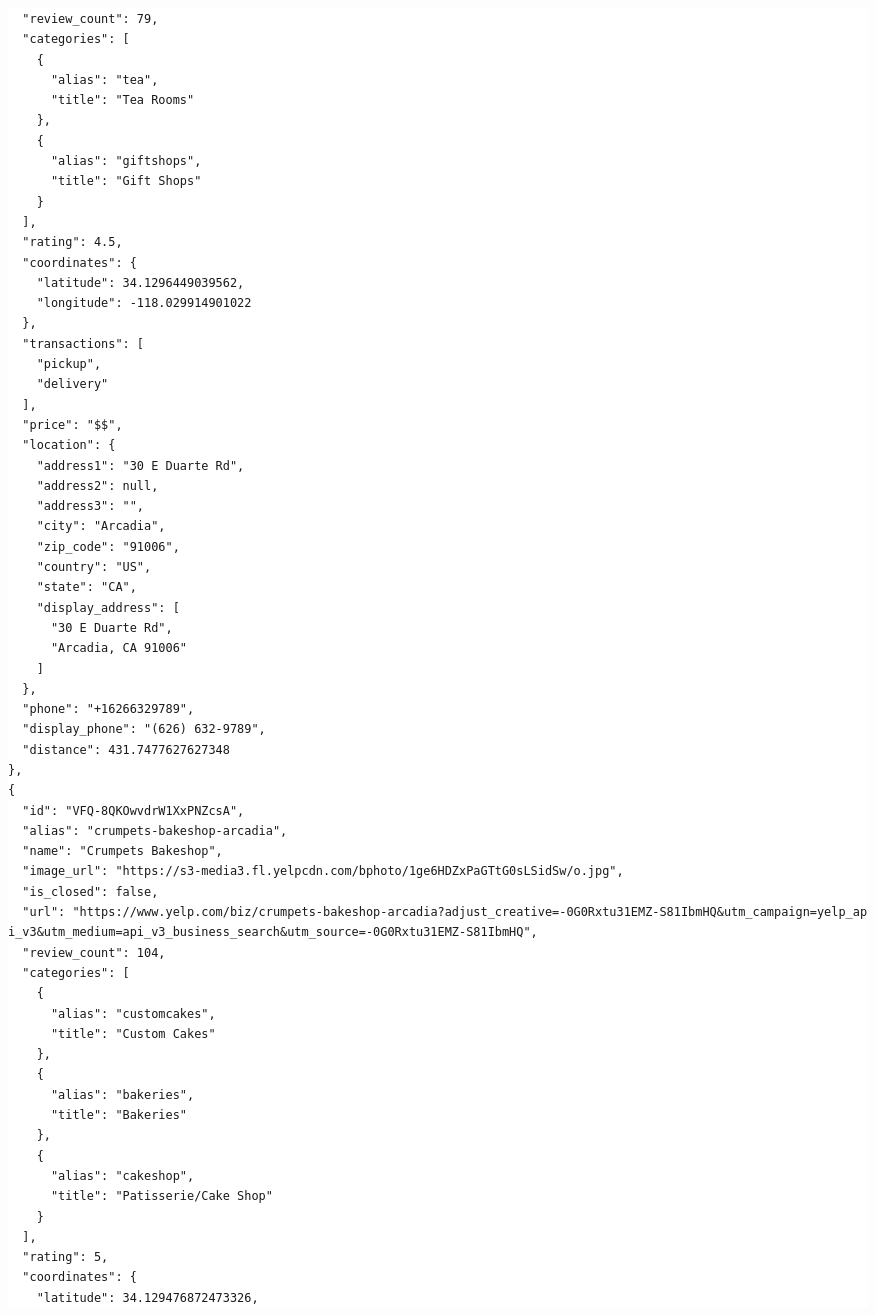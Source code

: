       "review_count": 79,
      "categories": [
        {
          "alias": "tea",
          "title": "Tea Rooms"
        },
        {
          "alias": "giftshops",
          "title": "Gift Shops"
        }
      ],
      "rating": 4.5,
      "coordinates": {
        "latitude": 34.1296449039562,
        "longitude": -118.029914901022
      },
      "transactions": [
        "pickup",
        "delivery"
      ],
      "price": "$$",
      "location": {
        "address1": "30 E Duarte Rd",
        "address2": null,
        "address3": "",
        "city": "Arcadia",
        "zip_code": "91006",
        "country": "US",
        "state": "CA",
        "display_address": [
          "30 E Duarte Rd",
          "Arcadia, CA 91006"
        ]
      },
      "phone": "+16266329789",
      "display_phone": "(626) 632-9789",
      "distance": 431.7477627627348
    },
    {
      "id": "VFQ-8QKOwvdrW1XxPNZcsA",
      "alias": "crumpets-bakeshop-arcadia",
      "name": "Crumpets Bakeshop",
      "image_url": "https://s3-media3.fl.yelpcdn.com/bphoto/1ge6HDZxPaGTtG0sLSidSw/o.jpg",
      "is_closed": false,
      "url": "https://www.yelp.com/biz/crumpets-bakeshop-arcadia?adjust_creative=-0G0Rxtu31EMZ-S81IbmHQ&utm_campaign=yelp_api_v3&utm_medium=api_v3_business_search&utm_source=-0G0Rxtu31EMZ-S81IbmHQ",
      "review_count": 104,
      "categories": [
        {
          "alias": "customcakes",
          "title": "Custom Cakes"
        },
        {
          "alias": "bakeries",
          "title": "Bakeries"
        },
        {
          "alias": "cakeshop",
          "title": "Patisserie/Cake Shop"
        }
      ],
      "rating": 5,
      "coordinates": {
        "latitude": 34.129476872473326,